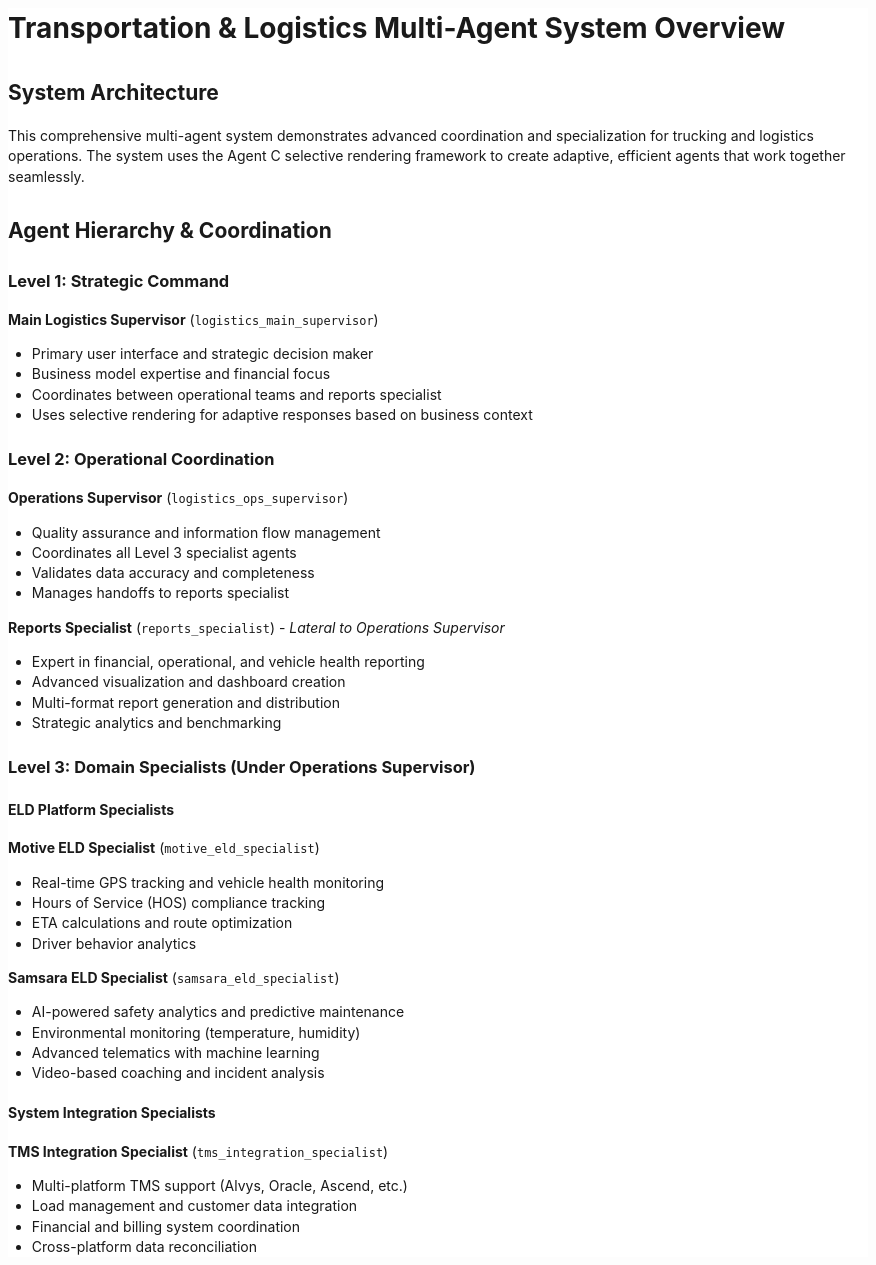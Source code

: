 # Transportation & Logistics Multi-Agent System Overview

## System Architecture

This comprehensive multi-agent system demonstrates advanced coordination and specialization for trucking and logistics operations. The system uses the Agent C selective rendering framework to create adaptive, efficient agents that work together seamlessly.

## Agent Hierarchy & Coordination

### Level 1: Strategic Command
**Main Logistics Supervisor** (`logistics_main_supervisor`)
- Primary user interface and strategic decision maker
- Business model expertise and financial focus
- Coordinates between operational teams and reports specialist
- Uses selective rendering for adaptive responses based on business context

### Level 2: Operational Coordination
**Operations Supervisor** (`logistics_ops_supervisor`)
- Quality assurance and information flow management
- Coordinates all Level 3 specialist agents
- Validates data accuracy and completeness
- Manages handoffs to reports specialist

**Reports Specialist** (`reports_specialist`) - *Lateral to Operations Supervisor*
- Expert in financial, operational, and vehicle health reporting
- Advanced visualization and dashboard creation
- Multi-format report generation and distribution
- Strategic analytics and benchmarking

### Level 3: Domain Specialists (Under Operations Supervisor)

#### ELD Platform Specialists
**Motive ELD Specialist** (`motive_eld_specialist`)
- Real-time GPS tracking and vehicle health monitoring
- Hours of Service (HOS) compliance tracking
- ETA calculations and route optimization
- Driver behavior analytics

**Samsara ELD Specialist** (`samsara_eld_specialist`)
- AI-powered safety analytics and predictive maintenance
- Environmental monitoring (temperature, humidity)
- Advanced telematics with machine learning
- Video-based coaching and incident analysis

#### System Integration Specialists
**TMS Integration Specialist** (`tms_integration_specialist`)
- Multi-platform TMS support (Alvys, Oracle, Ascend, etc.)
- Load management and customer data integration
- Financial and billing system coordination
- Cross-platform data reconciliation
